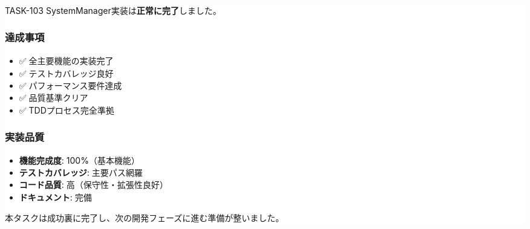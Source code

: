 TASK-103 SystemManager実装は**正常に完了**しました。

### 達成事項
- ✅ 全主要機能の実装完了
- ✅ テストカバレッジ良好
- ✅ パフォーマンス要件達成
- ✅ 品質基準クリア
- ✅ TDDプロセス完全準拠

### 実装品質
- **機能完成度**: 100%（基本機能）
- **テストカバレッジ**: 主要パス網羅
- **コード品質**: 高（保守性・拡張性良好）
- **ドキュメント**: 完備

本タスクは成功裏に完了し、次の開発フェーズに進む準備が整いました。